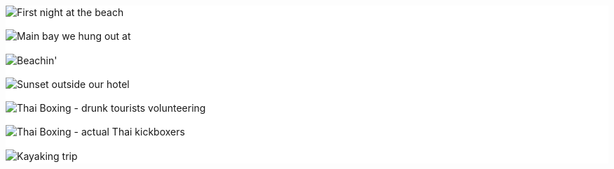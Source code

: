<div class="row">
  <div class="col-lg-4 col-md-6 col-sm-12">
    <p><a class="pop"><img src="https://lh3.googleusercontent.com/hxlXj2KrGamnfNYQap16iHsuxOmBCXD8uRejUHuwix_aDb8-wNIR-6D_5SAvGQkZHLW4p71xT2AGpAj9KjiLTckekZ-O84H1ePnD804u0W-W_WQhJ1LfL-A8kmCT4V0pdOyKbFnTOY-nWHXG6dNPeVMMYvsKunvSwZwlU0WqYxNB9tfPVaWtcAixmJt09XDyRI0lZ1FejxcHoN9sj47IpYeSwhsD9Oh7PvyBt11L7_Q_igzQ9SyuFqqXUQcTZXpLQyje2v9yjZlywf5HSO4mRu1KMCuJhtopn9nHt_69JsOM_61RZM7qHPyrGTG6CclOERMVsqu-eYbbZPkm-sq6Pt5GxN7is1nptM-gLPtAZrY-1Ze_F2oSjvl5L5j0xQWzg6w0YgGKkHZOaUiCw0wUTCIx3y8YPzNi48PWJS5sCIk-lucurXvH6u0v1nwRevqFDSCFRw2oiPBOkW7xSFKfpzQq21K6FE7gIcf8C3W3YAsGaeP_pI7yU51WjKQiHKlFYeRPcp8g-dpiF7U86XUnhrcx2XstMmEhXsbrW4f5CIfO4dOTwhM7pBF_gCbbOpAUbjHOcwwnEesSJHx3HK5pH63Z6qKBJQWxsY4s--zc8Jr9g6J7BRkE=w840-h630-no" class="img-responsive post-image" alt="First night at the beach" /></a></p>
  </div>
  <div class="col-lg-4 col-md-6 col-sm-12">
    <p><a class="pop"><img src="https://lh3.googleusercontent.com/gQtaiuF_X7lMlWVNP7lPHd-ZqnP9vUX8G5x6HLJGVaCIh8VB7FDsF_XZ3SBqlWP-eyTcBrDtG9fD2DaNdTXblgy8IMJGn7A5ERuMrMt01ZPwztqy0cJjHHtxMHzFEAA3KsxsKRtrlLLN2USo5Y0Anb8AYv1OSovhpl_Pdqi_4kzSBRMR5i6gzkqu71DGJ-nQ7MaHhrp70YsNF85GfkZEZH1bVWWxNHG2WRWRahNlgxhToUrTeeIKAzGqoQBZLpeAOvEAWo3inHDme0o_5LcNo9LOwArIoZiNV8lYxb0ocv3zJtS9Oe_DbPQy1jxNfoIcDVM0P_4zaWBEI1aUXjAwbfzvEek-myqKycPyyQYvghQ1v6CDV6gUyxcY3bY5cBPhMQXRFevjBUBBCKTcv5a78e7RG2jnWCGq0jCpvcMnE70tgavRbm-Bk_DF_n_QNbuLuY0t7H_VsVnitqBwucYDPDIOocsiEgXCu9Qw1d9QbTQRVm1tcUzXYNjh21Iae5WdPmDEZNxH2sW2r3YEApooGrqOr-YabTKnRSRHYd6QE4mvzGX02yuvAXP7czZVv5UPaKJx3eylHQ6JaP-yzrMjnyXtmKxAFw_2C3llS-HKvBN5AHc-jcJT=w840-h630-no" class="img-responsive post-image" alt="Main bay we hung out at" /></a></p>
  </div>
  <div class="col-lg-4 col-md-6 col-sm-12">
    <p><a class="pop"><img src="https://lh3.googleusercontent.com/jrpnC-o-Xjcxo81JParnCezz0L4uyE8SZnutIeWF7CPjZ2PmTURBtjBHQYtzgrdp4rVKSaV7zJrlKAgPXrO-pvxkeuWeTA8Wf1syWDZbpon-_VaC2rfMT3qmvSGC4KyU4-QspJx33j7LsylGZPK2tUutY2mQTyt-fTeQa23lD0xVIXINvj5q9KZ4smNGrPn3SNp9T5rdZOVczTpiAIfCtEoMojEDIxAw0OagHmffzIyAQIqU_bBN6GoHoXDDaObJowWiNbag_rEbGrH7ofyhydbTeAaySpm_RVbuHF7nd3UOFQomDSFGf-u4BWwAPtNNUt6MbpQMnyu58zfux7dQCOx2UmmQisiNNBcwMisFJWUcFJw_2BvwziBcFVXvQGYvdnPvXRmTmms3QEy9ZOPGYotdB0IBcKXfiQBTbb6OL2CQogRhHZuzua7lTkYJ3QCCBGlIml_DVyys_JUSgrQUD2ujxwYcK7gkitm4tlXJjKSAEyy1JqpXY1t6q5X8zbf5JbxA-XQYhRIiM52h9wAde5kGOt13mkhlItAkYkyIEseg6aSnbFJnOth_c9KBOq04QJnek9PE8nG0dVZoF3q-4IcMw1TYs6ZN89jn_YfxNRmTarJYu4gm=w840-h630-no" class="img-responsive post-image" alt="Beachin'"/></a></p>
  </div>
  <div class="col-lg-4 col-md-6 col-sm-12">
    <p><a class="pop"><img src="https://lh3.googleusercontent.com/xTtlnOoUuxzLCRahi_Kzu6USitn6WC2INho9n-HprUKpbeILoTtzkFNGkdUAlW9aaxFllTs6--IPKa6kBnIq7l78BSbT4qymcTFzfm4gXjr0ojlLwaaoeshmyhimqi_dTd0f26EmYINPNSzaaElO4ht1KAjYcA2pnmEweOwbdcnmVjVhi53mdqFZwZP1aLabrFrlqIdGrmQ_DMMRl_WUay05Q93A_5HQU873MSQ2iL25e31uwzTN7TOUCNe40d57mvr4k2duZvjXjVQy3hfzo0yYYITcUv1fr4W1Q5dSL1GIL5DRmzY-pHP4aKtPpasFD4v_VveN_5NHcJX_d9meDMwUvvDWC_Sy2Zw1yl16AphNeAGddnKaLljz4yjCyaZ8is2FGN4dE6Cmz_9ZjqMXIemzpsG_kkRlPqLRxORn0A0WGGKC7KgFCQ4W2EOm9wtGceHBmgT1SX5QhQS3Y6OpvbZ7zjrQeJlwOOmttgWE9vfZAIH7Mtt9MkS4765qKbOPAV_lP-AFCMJUc4QsDVVhGSjVkUlS2ziJp4X2Ivj6TgWz6yrIr95CnIbzCwMka_s1WVlyTewocYYAr2wxubkx4nvIROBuBPcJ3kIcrJuwF8aKvo5CWEz-=w840-h630-no" class="img-responsive post-image" alt="Sunset outside our hotel" /></a></p>
  </div>
  <div class="col-lg-4 col-md-6 col-sm-12">
    <p><a class="pop"><img src="https://lh3.googleusercontent.com/sXCyjSjo9RzBsGlHziyvHNuqQzJ2aoe9DvVy0_8ORHmzgp39lmehzuBHscNDbsRoyPO5kNnPUeYTJqxdgmDp_me5OtEEG0FtB6Ad8GNaXky1TGwkeLU0brVvmuxOIrytL0YLGCaFnbUM-iw60WTUOV-c8LNb12jL26eqpZzPx5K_-31S49ekzoK7XST2QPwDIsqDeiCNJCjWM1vpfRcKbdL7yaOMjsEsQxLKP-yD6bcdERlSibDdRuu5-LQOp4hzOTO_vYpVWgDo6_7ePNR-Yq_2JYUxlUSZhGNWtjGyzlndzeIeRn_CfAiAhASY8yv67TRZxatHLGRtPsxmJpHjewQw22xdaQNLWUEu1j_Gch3lZcyzTIEsSE0w5RoLrnaWei7m7Gdq68mPn3dp46c3Ux2IMIrbKV4Sh7ljQZ6rKWEBIMJ4SJ6W6MWr-RXAOuS4zsaWMuKQgWNy8eNupvGBL8iV3Ro0JsNmguMxrLHFzbX0utsfbnfwieu3FcX1cgXBH88VcmZzSsHfN6LThR6h_u18CP9bCu8JSWD_7-MUYS_j7Cfk-6d4nBG5ErlBYN-PJ0Spcj-BWYHAUMXTO-0eZlYUYeChfi8kSkzHmOa0AU4EhRFraFRQ=w840-h630-no" class="img-responsive post-image" alt="Thai Boxing - drunk tourists volunteering" /></a></p>
  </div>
  <div class="col-lg-4 col-md-6 col-sm-12">
    <p><a class="pop"><img src="https://lh3.googleusercontent.com/d79mNdiP7zT9JtiFeUHAmhL-6IG74gahRYH6_wrHdA2ONfh-jJ-NbZdlSJWAaxoavpR8QuD83OkQZQckVlRmgKiJBxcdLPJ_paZS666qdyvkkaMUT7Qnlf-6EQc3qpNi3OdHNhnqVSwTYVUlRyq3vx2Ic5Tpfs1lnI9QaP5qG1ZNLXF0zRoSTr_0fPo4wv5PhcuWDTaWU_l8jiJMyqkDGTwwge2QZKK8hNbBVtbvCaZGN5wvFYmj8d39qXmHgKUKCBCgCEc0adWzHs8xdn2xSOijr4nrwWibnOojd_IDk_vVvNXiSIo7VWkeWQf_VnR98WDTrbQLVrgig1PQJOZFAWH-rR2_XrnniDymKtvh06fQxfSJ_IP8JUIaMkOVH0A9B2z5-5bbogE3ZzAr4uzwrPq5TvnaSdFZZYSyHwUSZNcAmyU4VlT7HE_9TW5jxeyuZ_AvcD2lSixrZmedLkacUrp9IIlfyOGSziyYsuSrcwN0hfMv5kWYgthWxW2-M6Nd2R3pu51oBzlbRNkKcNXCZmHoHkirxxJ12IeQHX5DWA0qBVPChpZUZuPWF2mNDd3_JKyCN1nskUATGG4qch7RgHS5izJPB8w3CvJ3GuzLgJQ-deweYquM=w840-h630-no" class="img-responsive post-image" alt="Thai Boxing - actual Thai kickboxers" /></a></p>
  </div>
  <div class="col-lg-4 col-md-6 col-sm-12">
    <p><a class="pop"><img src="https://lh3.googleusercontent.com/zU43lLErXaIN3BWEskh92cc4_OFTXcO31GXzKTJnOT8CJJsWuI2cLC8BaZ-2MsbHFxCHQl5BzIglfVR3msilk6rv9tMYe9VRsvEk54ca3d03oqs_M0Vs3GFtlHmXCQ9xSsicv--HG-Zcl6Zxb73cObPhiR0x5y-Ou7rJk_URlOI3cKtWmbmWc-gky8anZNz0qBi4VYfHXRCgKC7IV7nAFC72_l0WKDnztiBHlLnXU9c6ksxRdZKYe-Rrzy76SOJ3fm-zXKY4rS3ZDMTh7kpQx8kkIXlQolFLif8G_1bKbN39O8zoi3WuouUQTM8um4DkIqPs_yJdI1Wklgy38DNZhomCpPYMpOtAj1ESK5Aes_z1G4XlvkTZIzl_doeBcowkdAu9tp9Z18zSUTmq0UpX-iO6gwvB2KSbZXp_WNbBwWp99VJfsXDmas9pn8AEJnnT5fuT5MrAibr8q7Arbu2JMhtYrPxVwQk0CqQvidsBI03Wbb0UnzYVgPDETmGIA-ipclg0GEm9FsTTfj5tq75e3MJIvOnoRlawhEhPVuCCvaWhnfBltgKYcHW4YdhMrJmzc5Z3xcemQxbpMJkYiJ0tDyps1KJ1YOtNo2oGe96CkCxfk5gUuWbt=w840-h630-no" class="img-responsive post-image" alt="Kayaking trip"/></a></p>
  </div>
  <div class="col-lg-4 col-md-6 col-sm-12">